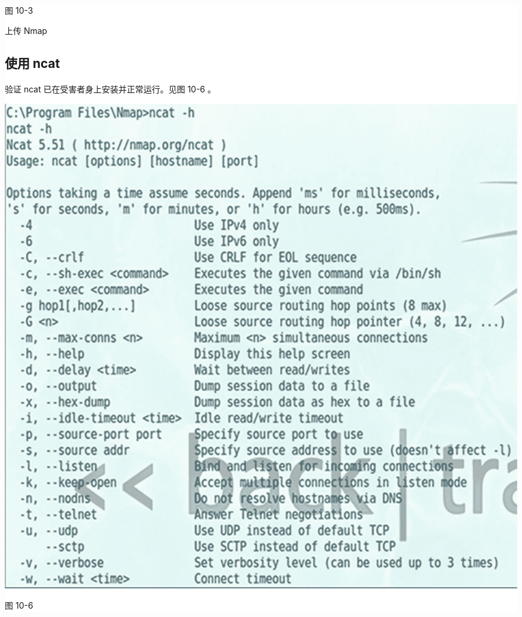 图 10-3

上传 Nmap

## 使用 ncat

验证 ncat 已在受害者身上安装并正常运行。见图 10-6 。

![img/505537_1_En_10_Fig6_HTML.jpg](img/505537_1_En_10_Fig6_HTML.jpg)

图 10-6
